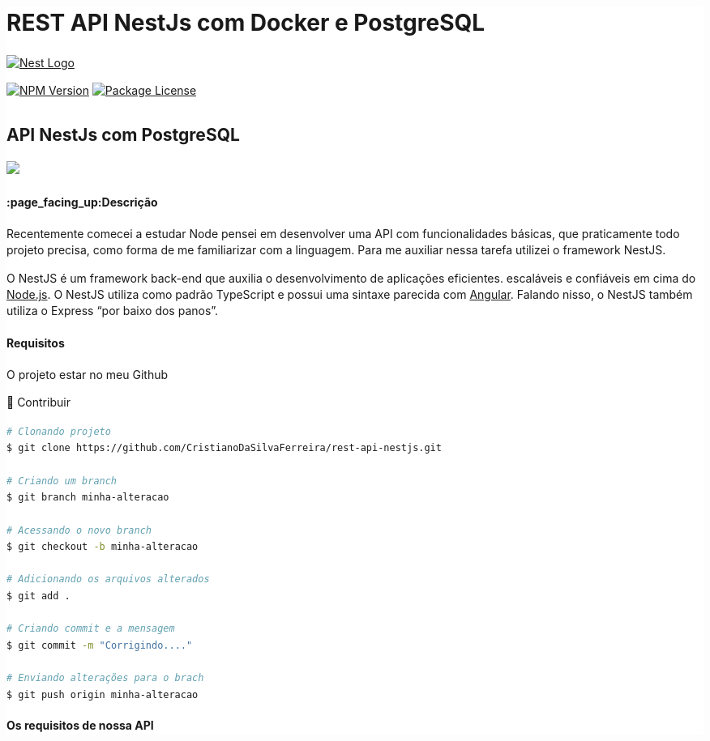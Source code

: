 # REST API NestJs com Docker e PostgreSQL

[![Nest Logo](https://nestjs.com/img/logo\_text.svg)](http://nestjs.com)

[![NPM Version](https://img.shields.io/npm/v/@nestjs/core.svg)](https://www.npmjs.com/\~nestjscore) [![Package License](https://img.shields.io/npm/l/@nestjs/core.svg)](https://www.npmjs.com/\~nestjscore)

## API NestJs com PostgreSQL

![](https://miro.medium.com/max/700/1\*azoTeedJlnFctB6LGxSymQ.png)

#### :page\_facing\_up:Descrição

Recentemente comecei a estudar Node pensei em desenvolver uma API com funcionalidades básicas, que praticamente todo projeto precisa, como forma de me familiarizar com a linguagem. Para me auxiliar nessa tarefa utilizei o framework NestJS.

O NestJS é um framework back-end que auxilia o desenvolvimento de aplicações eficientes. escaláveis e confiáveis em cima do [Node.js](https://www.treinaweb.com.br/blog/node-js-por-que-voce-deve-conhecer-essa-tecnologia). O NestJS utiliza como padrão TypeScript e possui uma sintaxe parecida com [Angular](https://www.treinaweb.com.br/blog/o-que-e-o-angular-e-para-que-serve). Falando nisso, o NestJS também utiliza o Express “por baixo dos panos”.

#### Requisitos

O projeto estar no meu Github

:muscle: Contribuir

```bash
# Clonando projeto
$ git clone https://github.com/CristianoDaSilvaFerreira/rest-api-nestjs.git

# Criando um branch
$ git branch minha-alteracao

# Acessando o novo branch
$ git checkout -b minha-alteracao

# Adicionando os arquivos alterados
$ git add .

# Criando commit e a mensagem
$ git commit -m "Corrigindo...."

# Enviando alterações para o brach
$ git push origin minha-alteracao
```

#### Os requisitos de nossa API <a href="#f3ef" id="f3ef"></a>
